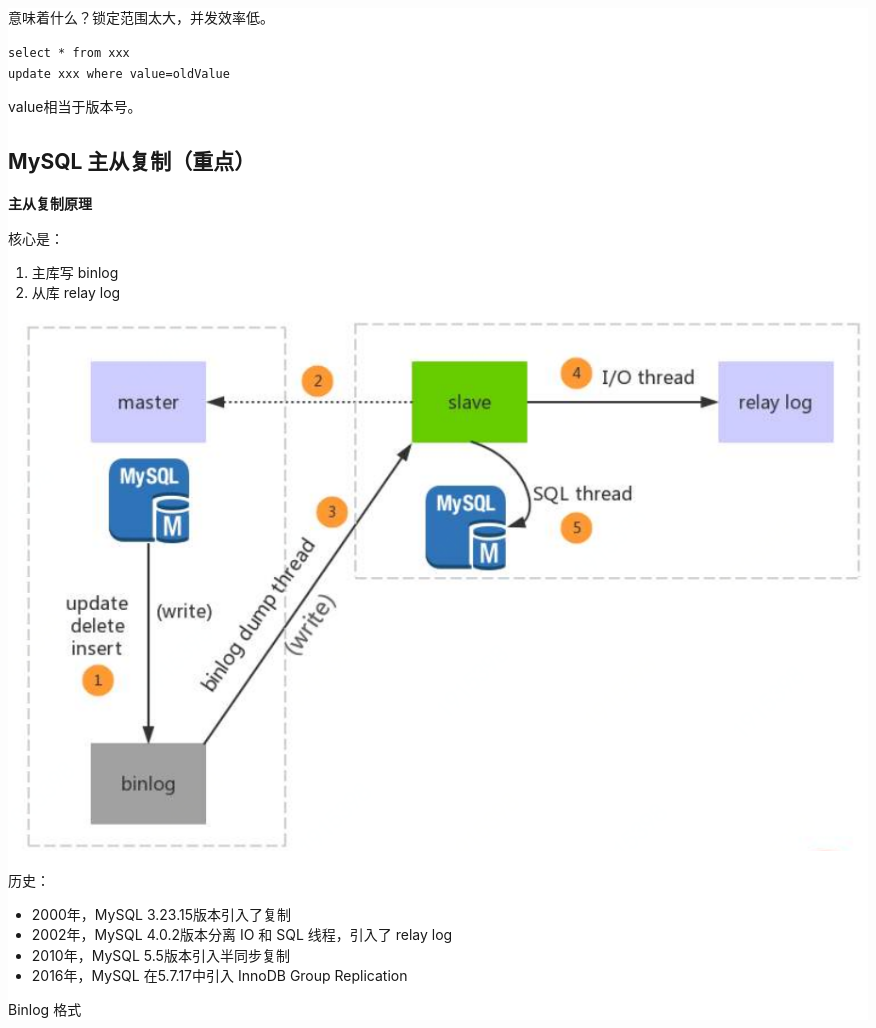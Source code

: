 意味着什么？锁定范围太大，并发效率低。

```mysql
select * from xxx
update xxx where value=oldValue
```

value相当于版本号。

## MySQL 主从复制（重点）

**主从复制原理**

核心是：

1. 主库写 binlog
2. 从库 relay log

![主从复制](https://github.com/liaoxiangrui/JAVA-01/blob/main/Week_07/Image/%E4%B8%BB%E4%BB%8E%E5%A4%8D%E5%88%B6.png)

历史：

- 2000年，MySQL 3.23.15版本引入了复制
- 2002年，MySQL 4.0.2版本分离 IO 和 SQL 线程，引入了 relay log
- 2010年，MySQL 5.5版本引入半同步复制
- 2016年，MySQL 在5.7.17中引入 InnoDB Group Replication

Binlog 格式
